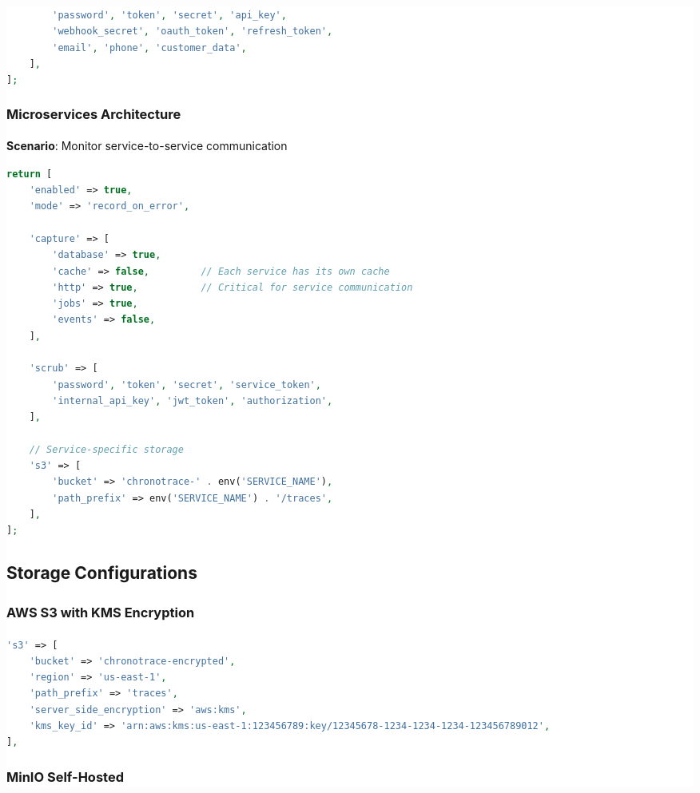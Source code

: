 ```php
        'password', 'token', 'secret', 'api_key',
        'webhook_secret', 'oauth_token', 'refresh_token',
        'email', 'phone', 'customer_data',
    ],
];
```

### Microservices Architecture

**Scenario**: Monitor service-to-service communication

```php
return [
    'enabled' => true,
    'mode' => 'record_on_error',
    
    'capture' => [
        'database' => true,
        'cache' => false,         // Each service has its own cache
        'http' => true,           // Critical for service communication
        'jobs' => true,
        'events' => false,
    ],
    
    'scrub' => [
        'password', 'token', 'secret', 'service_token',
        'internal_api_key', 'jwt_token', 'authorization',
    ],
    
    // Service-specific storage
    's3' => [
        'bucket' => 'chronotrace-' . env('SERVICE_NAME'),
        'path_prefix' => env('SERVICE_NAME') . '/traces',
    ],
];
```

## Storage Configurations

### AWS S3 with KMS Encryption

```php
's3' => [
    'bucket' => 'chronotrace-encrypted',
    'region' => 'us-east-1',
    'path_prefix' => 'traces',
    'server_side_encryption' => 'aws:kms',
    'kms_key_id' => 'arn:aws:kms:us-east-1:123456789:key/12345678-1234-1234-1234-123456789012',
],
```

### MinIO Self-Hosted
